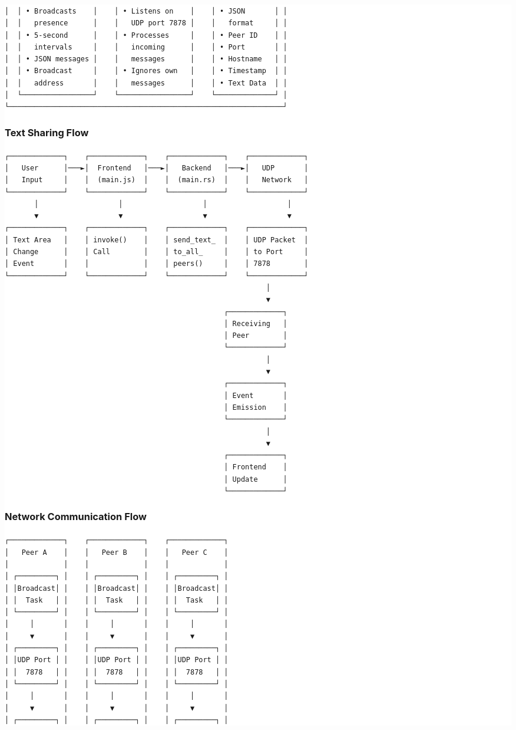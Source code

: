 ```
│  │ • Broadcasts    │    │ • Listens on    │    │ • JSON       │ │
│  │   presence      │    │   UDP port 7878 │    │   format     │ │
│  │ • 5-second      │    │ • Processes     │    │ • Peer ID    │ │
│  │   intervals     │    │   incoming      │    │ • Port       │ │
│  │ • JSON messages │    │   messages      │    │ • Hostname   │ │
│  │ • Broadcast     │    │ • Ignores own   │    │ • Timestamp  │ │
│  │   address       │    │   messages      │    │ • Text Data  │ │
│  └─────────────────┘    └─────────────────┘    └──────────────┘ │
└─────────────────────────────────────────────────────────────────┘
```

### Text Sharing Flow

```
┌─────────────┐    ┌─────────────┐    ┌─────────────┐    ┌─────────────┐
│   User      │───►│  Frontend   │───►│   Backend   │───►│   UDP       │
│   Input     │    │  (main.js)  │    │  (main.rs)  │    │   Network   │
└─────────────┘    └─────────────┘    └─────────────┘    └─────────────┘
       │                   │                   │                   │
       ▼                   ▼                   ▼                   ▼
┌─────────────┐    ┌─────────────┐    ┌─────────────┐    ┌─────────────┐
│ Text Area   │    │ invoke()    │    │ send_text_  │    │ UDP Packet  │
│ Change      │    │ Call        │    │ to_all_     │    │ to Port     │
│ Event       │    │             │    │ peers()     │    │ 7878        │
└─────────────┘    └─────────────┘    └─────────────┘    └─────────────┘
                                                              │
                                                              ▼
                                                    ┌─────────────┐
                                                    │ Receiving   │
                                                    │ Peer        │
                                                    └─────────────┘
                                                              │
                                                              ▼
                                                    ┌─────────────┐
                                                    │ Event       │
                                                    │ Emission    │
                                                    └─────────────┘
                                                              │
                                                              ▼
                                                    ┌─────────────┐
                                                    │ Frontend    │
                                                    │ Update      │
                                                    └─────────────┘
```

### Network Communication Flow

```
┌─────────────┐    ┌─────────────┐    ┌─────────────┐
│   Peer A    │    │   Peer B    │    │   Peer C    │
│             │    │             │    │             │
│ ┌─────────┐ │    │ ┌─────────┐ │    │ ┌─────────┐ │
│ │Broadcast│ │    │ │Broadcast│ │    │ │Broadcast│ │
│ │  Task   │ │    │ │  Task   │ │    │ │  Task   │ │
│ └─────────┘ │    │ └─────────┘ │    │ └─────────┘ │
│     │       │    │     │       │    │     │       │
│     ▼       │    │     ▼       │    │     ▼       │
│ ┌─────────┐ │    │ ┌─────────┐ │    │ ┌─────────┐ │
│ │UDP Port │ │    │ │UDP Port │ │    │ │UDP Port │ │
│ │  7878   │ │    │ │  7878   │ │    │ │  7878   │ │
│ └─────────┘ │    │ └─────────┘ │    │ └─────────┘ │
│     │       │    │     │       │    │     │       │
│     ▼       │    │     ▼       │    │     ▼       │
│ ┌─────────┐ │    │ ┌─────────┐ │    │ ┌─────────┐ │
```